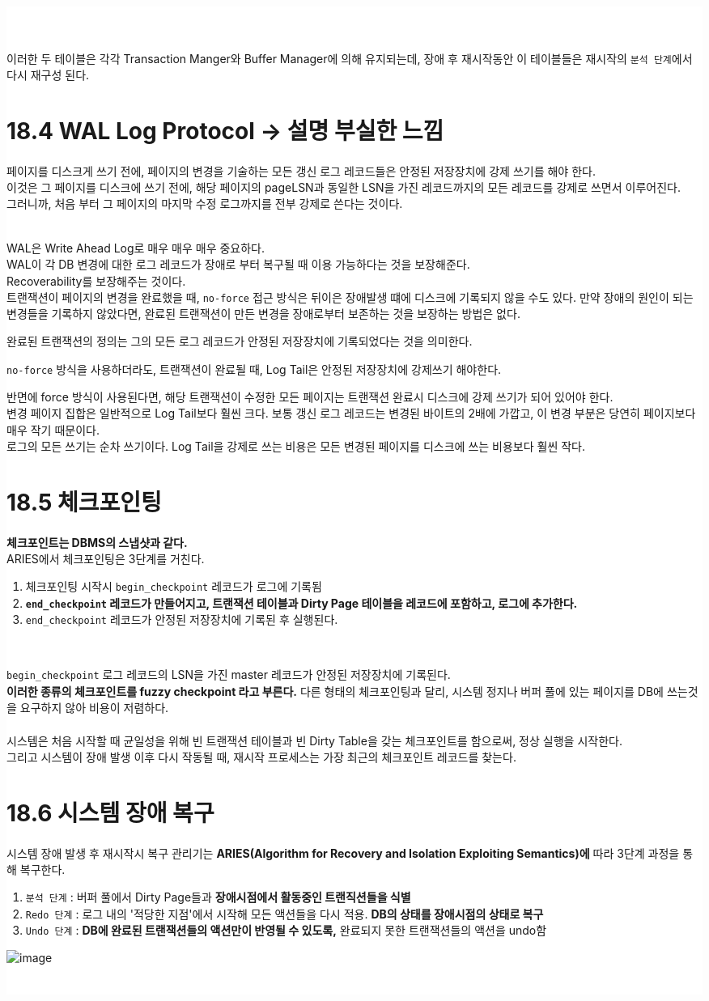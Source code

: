 <br> <Br>

이러한 두 테이블은 각각 Transaction Manger와 Buffer Manager에 의해 유지되는데,
장애 후 재시작동안 이 테이블들은 재시작의 `분석 단계`에서 다시 재구성 된다.

# 18.4 WAL Log Protocol -> 설명 부실한 느낌
페이지를 디스크게 쓰기 전에, 페이지의 변경을 기술하는 모든 갱신 로그 레코드들은 안정된 저장장치에 강제 쓰기를 해야 한다. <Br>
이것은 그 페이지를 디스크에 쓰기 전에, 해당 페이지의 pageLSN과 동일한 LSN을 가진 레코드까지의 모든 레코드를 강제로 쓰면서 이루어진다. <br>
그러니까, 처음 부터 그 페이지의 마지막 수정 로그까지를 전부 강제로 쓴다는 것이다. <br> <br>

WAL은 Write Ahead Log로 매우 매우 매우 중요하다. <Br>
WAL이 각 DB 변경에 대한 로그 레코드가 장애로 부터 복구될 때 이용 가능하다는 것을 보장해준다. <Br>
Recoverability를 보장해주는 것이다. <br>
트랜잭션이 페이지의 변경을 완료했을 때, `no-force` 접근 방식은 뒤이은 장애발생 떄에 디스크에 기록되지 않을 수도 있다.
만약 장애의 원인이 되는 변경들을 기록하지 않았다면, 완료된 트랜잭션이 만든 변경을 장애로부터 보존하는 것을 보장하는 방법은 없다. <br> 

완료된 트랜잭션의 정의는 그의 모든 로그 레코드가 안정된 저장장치에 기록되었다는 것을 의미한다.  <Br>

`no-force` 방식을 사용하더라도, 트랜잭션이 완료될 때, Log Tail은 안정된 저장장치에 강제쓰기 해야한다. <Br>

반면에 force 방식이 사용된다면, 해당 트랜잭션이 수정한 모든 페이지는 트랜잭션 완료시 디스크에 강제 쓰기가 되어 있어야 한다. <br>
변경 페이지 집합은 일반적으로 Log Tail보다 훨씬 크다. 보통 갱신 로그 레코드는 변경된 바이트의 2배에 가깝고, 이 변경 부분은 당연히 페이지보다 매우 작기 때문이다. <br>
로그의 모든 쓰기는 순차 쓰기이다. Log Tail을 강제로 쓰는 비용은 모든 변경된 페이지를 디스크에 쓰는 비용보다 훨씬 작다.

# 18.5 체크포인팅
**체크포인트는 DBMS의 스냅샷과 같다.** <Br>
ARIES에서 체크포인팅은 3단계를 거친다.
1. 체크포인팅 시작시 `begin_checkpoint` 레코드가 로그에 기록됨
2. **`end_checkpoint` 레코드가 만들어지고, 트랜잭션 테이블과 Dirty Page 테이블을 레코드에 포함하고, 로그에 추가한다.**
3. `end_checkpoint` 레코드가 안정된 저장장치에 기록된 후 실행된다.


<br>

`begin_checkpoint` 로그 레코드의 LSN을 가진 master 레코드가 안정된 저장장치에 기록된다. <Br>
**이러한 종류의 체크포인트를 fuzzy checkpoint 라고 부른다.** 다른 형태의 체크포인팅과 달리, 시스템 정지나 버퍼 풀에 있는 페이지를 DB에 쓰는것을 요구하지 않아 비용이 저렴하다. <Br> <br>
시스템은 처음 시작할 때 균일성을 위해 빈 트랜잭션 테이블과 빈 Dirty Table을 갖는 체크포인트를 함으로써, 정상 실행을 시작한다. <br>
그리고 시스템이 장애 발생 이후 다시 작동될 때, 재시작 프로세스는 가장 최근의 체크포인트 레코드를 찾는다. <br>

# 18.6 시스템 장애 복구
시스템 장애 발생 후 재시작시 복구 관리기는
**ARIES(Algorithm for Recovery and Isolation Exploiting Semantics)에** 따라 3단계 과정을 통해 복구한다.

1. `분석 단계` : 버퍼 풀에서 Dirty Page들과 **장애시점에서 활동중인 트랜직션들을 식별**
2. `Redo 단계` : 로그 내의 '적당한 지점'에서 시작해 모든 액션들을 다시 적용. **DB의 상태를 장애시점의 상태로 복구**
3. `Undo 단계` : **DB에 완료된 트랜잭션들의 액션만이 반영될 수 있도록,** 완료되지 못한 트랜잭션들의 액션을 undo함

![image](https://github.com/binary-ho/spring-advanced/assets/71186266/93e2635c-ab1d-47e4-92e0-e31512f5a7a6)

<br>
